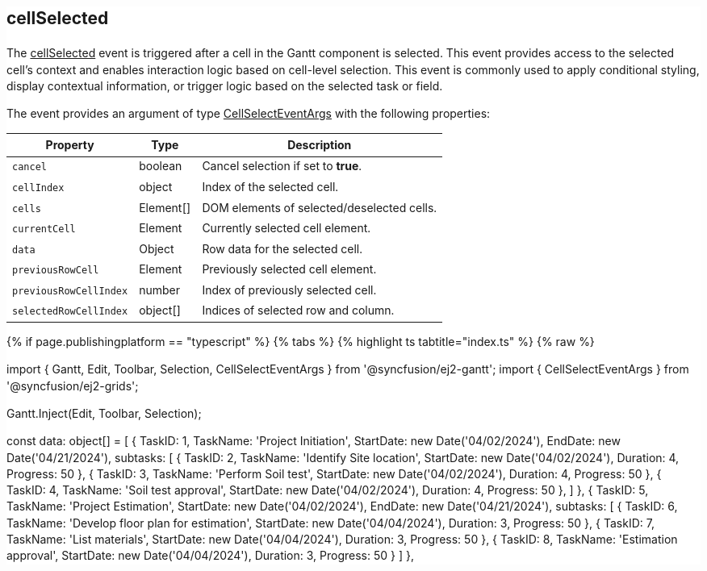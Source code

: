 ## cellSelected

The [cellSelected](../api/gantt/#cellselected) event is triggered after a cell in the Gantt component is selected. This event provides access to the selected cell’s context and enables interaction logic based on cell-level selection. This event is commonly used to apply conditional styling, display contextual information, or trigger logic based on the selected task or field.

The event provides an argument of type [CellSelectEventArgs](../api/grid/cellSelectEventArgs/) with the following properties:

| **Property**             | **Type**           | **Description**                              |
|----------------------------|------------------|----------------------------------------------|
| `cancel`                   | boolean        | Cancel selection if set to **true**.         |
| `cellIndex`                | object         | Index of the selected cell.                  |
| `cells`                    | Element[]      | DOM elements of selected/deselected cells.   |
| `currentCell`              | Element        | Currently selected cell element.             |
| `data`                     | Object         | Row data for the selected cell.              |
| `previousRowCell`          | Element        | Previously selected cell element.            |
| `previousRowCellIndex`     | number         | Index of previously selected cell.           |
| `selectedRowCellIndex`     | object[]       | Indices of selected row and column.          |

{% if page.publishingplatform == "typescript" %}
{% tabs %}
{% highlight ts tabtitle="index.ts" %}
{% raw %}

import { Gantt, Edit, Toolbar, Selection, CellSelectEventArgs } from '@syncfusion/ej2-gantt';
import { CellSelectEventArgs } from '@syncfusion/ej2-grids';

Gantt.Inject(Edit, Toolbar, Selection);

const data: object[] = [
  {
    TaskID: 1,
    TaskName: 'Project Initiation',
    StartDate: new Date('04/02/2024'),
    EndDate: new Date('04/21/2024'),
    subtasks: [
      { TaskID: 2, TaskName: 'Identify Site location', StartDate: new Date('04/02/2024'), Duration: 4, Progress: 50 },
      { TaskID: 3, TaskName: 'Perform Soil test', StartDate: new Date('04/02/2024'), Duration: 4, Progress: 50 },
      { TaskID: 4, TaskName: 'Soil test approval', StartDate: new Date('04/02/2024'), Duration: 4, Progress: 50 },
    ]
  },
  {
    TaskID: 5,
    TaskName: 'Project Estimation',
    StartDate: new Date('04/02/2024'),
    EndDate: new Date('04/21/2024'),
    subtasks: [
      { TaskID: 6, TaskName: 'Develop floor plan for estimation', StartDate: new Date('04/04/2024'), Duration: 3, Progress: 50 },
      { TaskID: 7, TaskName: 'List materials', StartDate: new Date('04/04/2024'), Duration: 3, Progress: 50 },
      { TaskID: 8, TaskName: 'Estimation approval', StartDate: new Date('04/04/2024'), Duration: 3, Progress: 50 }
    ]
  },